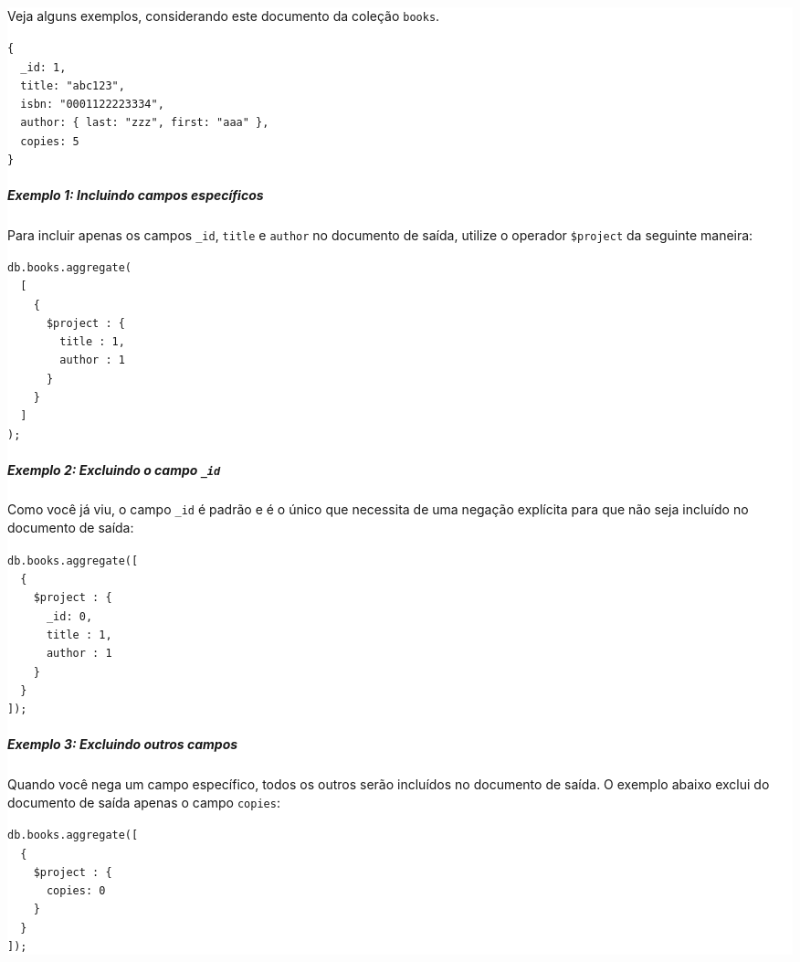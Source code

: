 Veja alguns exemplos, considerando este documento da coleção `books`.

```language-javascript
{
  _id: 1,
  title: "abc123",
  isbn: "0001122223334",
  author: { last: "zzz", first: "aaa" },
  copies: 5
}
```


##### Exemplo 1: Incluindo campos específicos

Para incluir apenas os campos `_id`, `title` e `author` no documento de saída, utilize o operador `$project` da seguinte maneira:

```language-javascript
db.books.aggregate(
  [
    {
      $project : {
        title : 1,
        author : 1
      }
    }
  ]
);
```

##### Exemplo 2: Excluindo o campo `_id`

Como você já viu, o campo `_id` é padrão e é o único que necessita de uma negação explícita para que não seja incluído no documento de saída:

```language-javascript
db.books.aggregate([
  {
    $project : {
      _id: 0,
      title : 1,
      author : 1
    }
  }
]);
```

##### Exemplo 3: Excluindo outros campos

Quando você nega um campo específico, todos os outros serão incluídos no documento de saída. O exemplo abaixo exclui do documento de saída apenas o campo `copies`:

```language-javascript
db.books.aggregate([
  {
    $project : {
      copies: 0
    }
  }
]);
```
